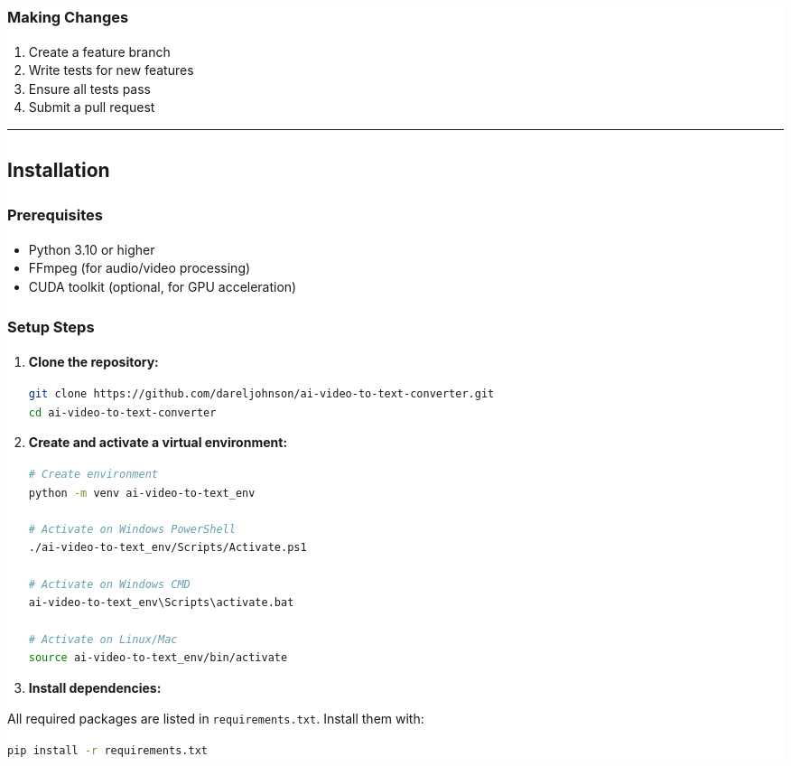 ### Making Changes

1. Create a feature branch
2. Write tests for new features
3. Ensure all tests pass
4. Submit a pull request

---

## Installation

### Prerequisites

- Python 3.10 or higher
- FFmpeg (for audio/video processing)
- CUDA toolkit (optional, for GPU acceleration)

### Setup Steps

1. **Clone the repository:**

    ```sh
    git clone https://github.com/dareljohnson/ai-video-to-text-converter.git
    cd ai-video-to-text-converter
    ```

2. **Create and activate a virtual environment:**

    ```sh
    # Create environment
    python -m venv ai-video-to-text_env

    # Activate on Windows PowerShell
    ./ai-video-to-text_env/Scripts/Activate.ps1
    
    # Activate on Windows CMD
    ai-video-to-text_env\Scripts\activate.bat
    
    # Activate on Linux/Mac
    source ai-video-to-text_env/bin/activate
    ```


3. **Install dependencies:**

All required packages are listed in `requirements.txt`. Install them with:

```sh
pip install -r requirements.txt
```
